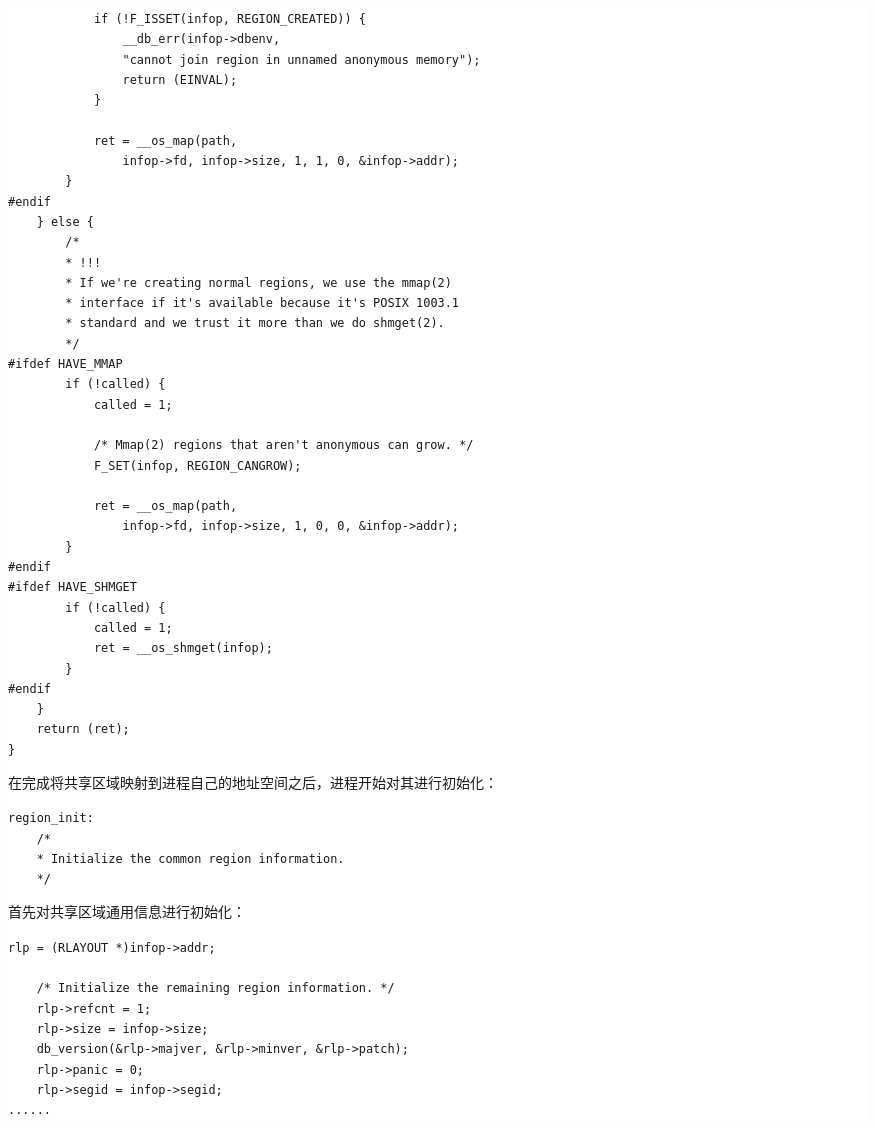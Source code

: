                 if (!F_ISSET(infop, REGION_CREATED)) {
                    __db_err(infop->dbenv,
                    "cannot join region in unnamed anonymous memory");
                    return (EINVAL);
                }

                ret = __os_map(path,
                    infop->fd, infop->size, 1, 1, 0, &infop->addr);
            }
    #endif
        } else {
            /*
            * !!!
            * If we're creating normal regions, we use the mmap(2)
            * interface if it's available because it's POSIX 1003.1
            * standard and we trust it more than we do shmget(2).
            */
    #ifdef HAVE_MMAP
            if (!called) {
                called = 1;

                /* Mmap(2) regions that aren't anonymous can grow. */
                F_SET(infop, REGION_CANGROW);

                ret = __os_map(path,
                    infop->fd, infop->size, 1, 0, 0, &infop->addr);
            }
    #endif
    #ifdef HAVE_SHMGET
            if (!called) {
                called = 1;
                ret = __os_shmget(infop);
            }
    #endif
        }
        return (ret);
    }

在完成将共享区域映射到进程自己的地址空间之后，进程开始对其进行初始化：

    region_init:
        /*
        * Initialize the common region information.
        */

首先对共享区域通用信息进行初始化：

    rlp = (RLAYOUT *)infop->addr;

        /* Initialize the remaining region information. */
        rlp->refcnt = 1;
        rlp->size = infop->size;
        db_version(&rlp->majver, &rlp->minver, &rlp->patch);
        rlp->panic = 0;
        rlp->segid = infop->segid;
    ......


